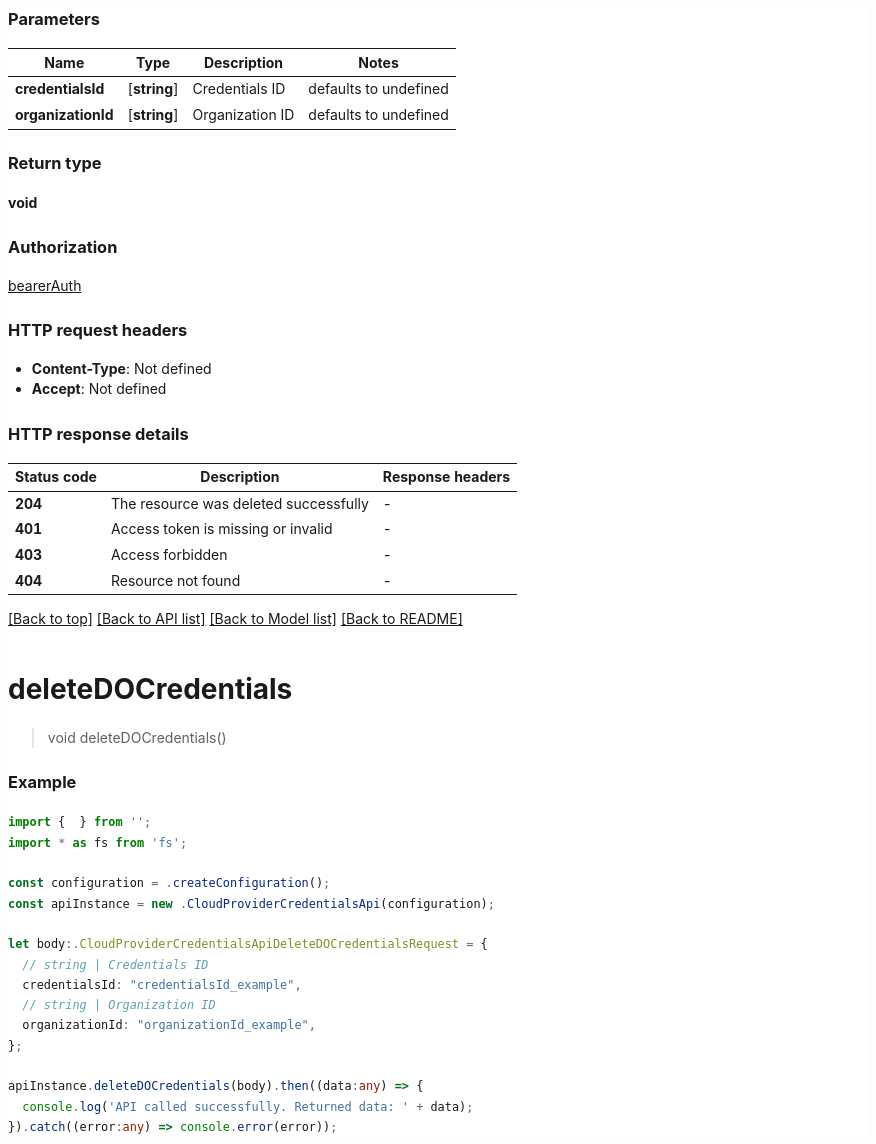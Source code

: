 
### Parameters

Name | Type | Description  | Notes
------------- | ------------- | ------------- | -------------
 **credentialsId** | [**string**] | Credentials ID | defaults to undefined
 **organizationId** | [**string**] | Organization ID | defaults to undefined


### Return type

**void**

### Authorization

[bearerAuth](README.md#bearerAuth)

### HTTP request headers

 - **Content-Type**: Not defined
 - **Accept**: Not defined


### HTTP response details
| Status code | Description | Response headers |
|-------------|-------------|------------------|
**204** | The resource was deleted successfully |  -  |
**401** | Access token is missing or invalid |  -  |
**403** | Access forbidden |  -  |
**404** | Resource not found |  -  |

[[Back to top]](#) [[Back to API list]](README.md#documentation-for-api-endpoints) [[Back to Model list]](README.md#documentation-for-models) [[Back to README]](README.md)

# **deleteDOCredentials**
> void deleteDOCredentials()


### Example


```typescript
import {  } from '';
import * as fs from 'fs';

const configuration = .createConfiguration();
const apiInstance = new .CloudProviderCredentialsApi(configuration);

let body:.CloudProviderCredentialsApiDeleteDOCredentialsRequest = {
  // string | Credentials ID
  credentialsId: "credentialsId_example",
  // string | Organization ID
  organizationId: "organizationId_example",
};

apiInstance.deleteDOCredentials(body).then((data:any) => {
  console.log('API called successfully. Returned data: ' + data);
}).catch((error:any) => console.error(error));
```
